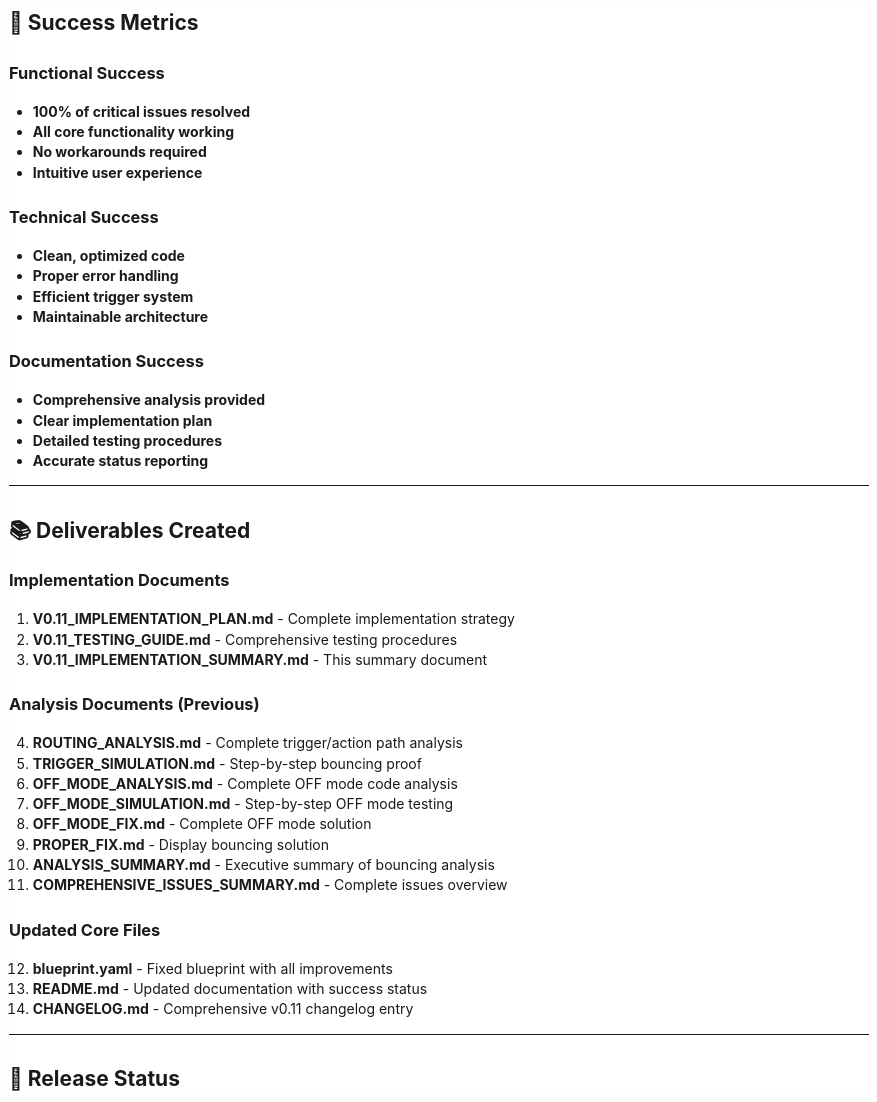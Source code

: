 ## 🎯 Success Metrics

### Functional Success
- **100% of critical issues resolved**
- **All core functionality working**
- **No workarounds required**
- **Intuitive user experience**

### Technical Success
- **Clean, optimized code**
- **Proper error handling**
- **Efficient trigger system**
- **Maintainable architecture**

### Documentation Success
- **Comprehensive analysis provided**
- **Clear implementation plan**
- **Detailed testing procedures**
- **Accurate status reporting**

---

## 📚 Deliverables Created

### Implementation Documents
1. **V0.11_IMPLEMENTATION_PLAN.md** - Complete implementation strategy
2. **V0.11_TESTING_GUIDE.md** - Comprehensive testing procedures
3. **V0.11_IMPLEMENTATION_SUMMARY.md** - This summary document

### Analysis Documents (Previous)
4. **ROUTING_ANALYSIS.md** - Complete trigger/action path analysis
5. **TRIGGER_SIMULATION.md** - Step-by-step bouncing proof
6. **OFF_MODE_ANALYSIS.md** - Complete OFF mode code analysis
7. **OFF_MODE_SIMULATION.md** - Step-by-step OFF mode testing
8. **OFF_MODE_FIX.md** - Complete OFF mode solution
9. **PROPER_FIX.md** - Display bouncing solution
10. **ANALYSIS_SUMMARY.md** - Executive summary of bouncing analysis
11. **COMPREHENSIVE_ISSUES_SUMMARY.md** - Complete issues overview

### Updated Core Files
12. **blueprint.yaml** - Fixed blueprint with all improvements
13. **README.md** - Updated documentation with success status
14. **CHANGELOG.md** - Comprehensive v0.11 changelog entry

---

## 🚀 Release Status

